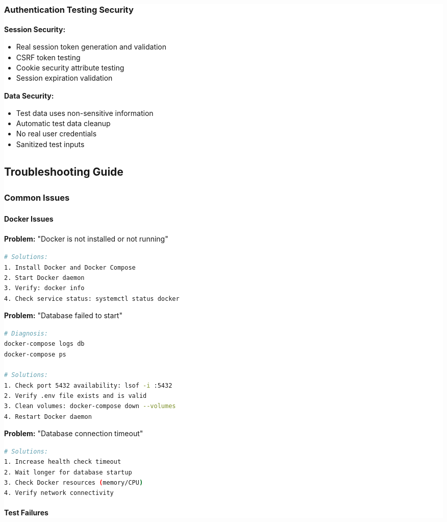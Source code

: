 ### Authentication Testing Security

**Session Security:**
- Real session token generation and validation
- CSRF token testing
- Cookie security attribute testing
- Session expiration validation

**Data Security:**
- Test data uses non-sensitive information
- Automatic test data cleanup
- No real user credentials
- Sanitized test inputs

## Troubleshooting Guide

### Common Issues

#### Docker Issues

**Problem:** "Docker is not installed or not running"
```bash
# Solutions:
1. Install Docker and Docker Compose
2. Start Docker daemon
3. Verify: docker info
4. Check service status: systemctl status docker
```

**Problem:** "Database failed to start"
```bash
# Diagnosis:
docker-compose logs db
docker-compose ps

# Solutions:
1. Check port 5432 availability: lsof -i :5432
2. Verify .env file exists and is valid
3. Clean volumes: docker-compose down --volumes
4. Restart Docker daemon
```

**Problem:** "Database connection timeout"
```bash
# Solutions:
1. Increase health check timeout
2. Wait longer for database startup
3. Check Docker resources (memory/CPU)
4. Verify network connectivity
```

#### Test Failures

